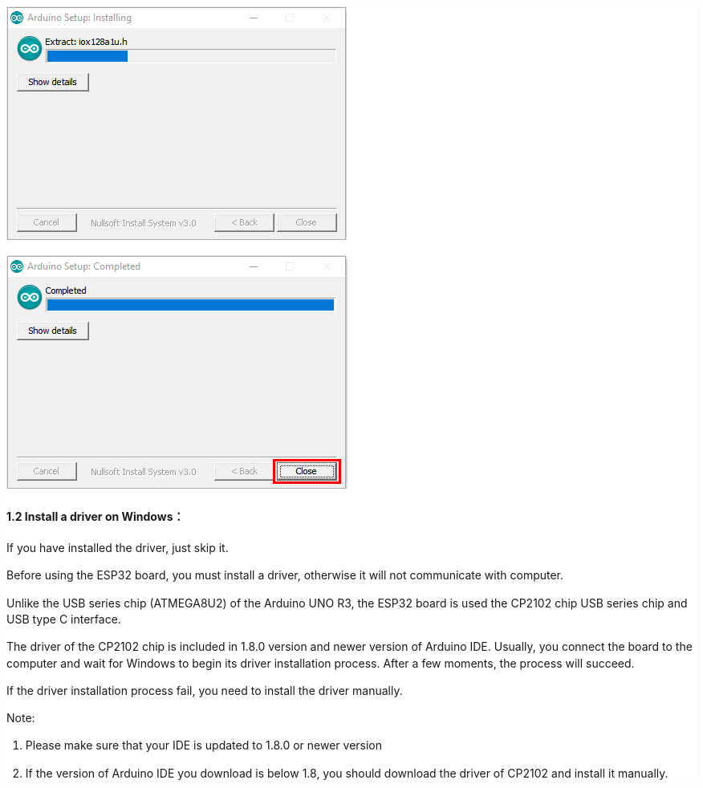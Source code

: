 ![](media/739c41701fbcab202f0e587f534bad30.png)

![](media/d28223c55a30f949760779720fe4ec24.png)

#### 1.2 Install a driver on Windows：

If you have installed the driver, just skip it.

Before using the ESP32 board, you must install a driver, otherwise it will not communicate with computer.

Unlike the USB series chip (ATMEGA8U2) of the Arduino UNO R3, the ESP32 board is used the CP2102 chip USB series chip and USB type C interface. 

The driver of the CP2102 chip is included in 1.8.0 version and newer version of Arduino IDE. Usually, you connect the board to the computer and wait for Windows to begin its driver installation process. After a few moments, the process will succeed. 

If the driver installation process fail, you need to install the driver manually.

Note: 

1. Please make sure that your IDE is updated to 1.8.0 or newer version

2. If the version of Arduino IDE you download is below 1.8, you should download the driver of CP2102 and install it manually.
